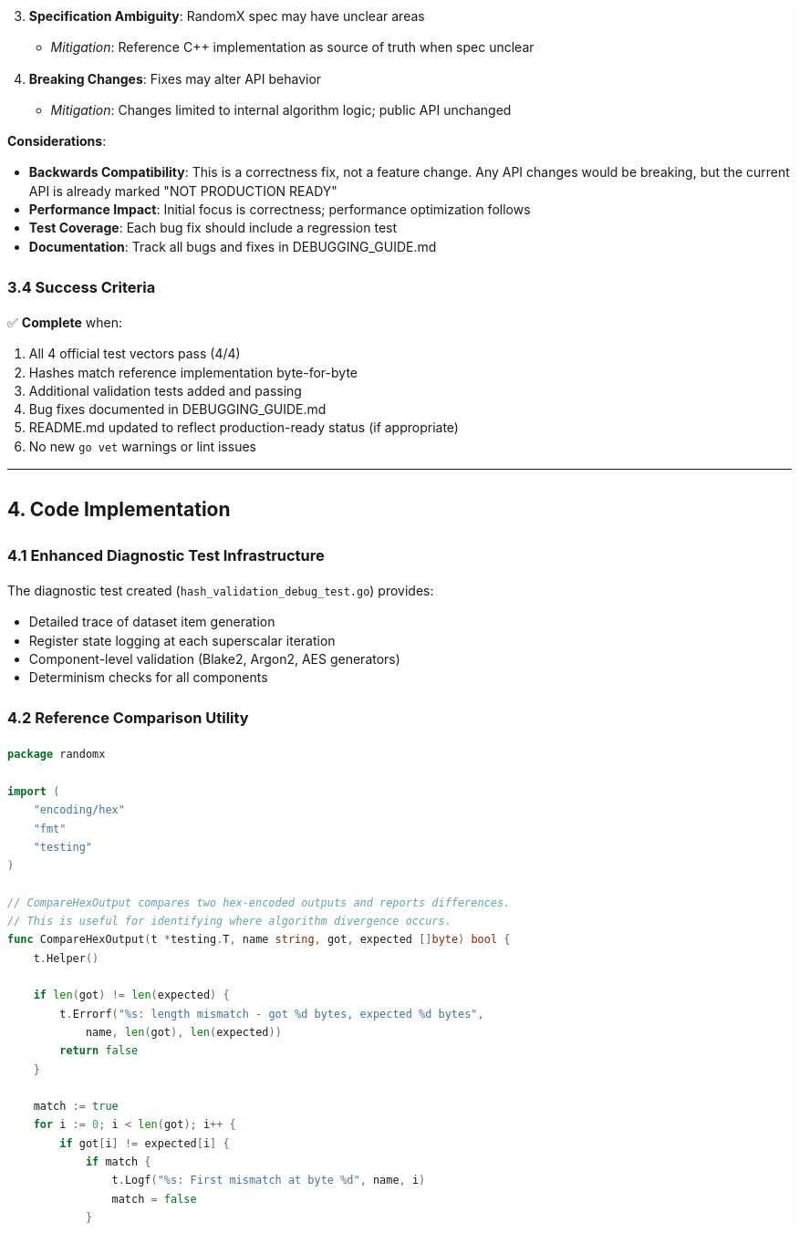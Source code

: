 3. **Specification Ambiguity**: RandomX spec may have unclear areas
   - *Mitigation*: Reference C++ implementation as source of truth when spec unclear

4. **Breaking Changes**: Fixes may alter API behavior
   - *Mitigation*: Changes limited to internal algorithm logic; public API unchanged

**Considerations**:

- **Backwards Compatibility**: This is a correctness fix, not a feature change. Any API changes would be breaking, but the current API is already marked "NOT PRODUCTION READY"
- **Performance Impact**: Initial focus is correctness; performance optimization follows
- **Test Coverage**: Each bug fix should include a regression test
- **Documentation**: Track all bugs and fixes in DEBUGGING_GUIDE.md

### 3.4 Success Criteria

✅ **Complete** when:
1. All 4 official test vectors pass (4/4)
2. Hashes match reference implementation byte-for-byte
3. Additional validation tests added and passing
4. Bug fixes documented in DEBUGGING_GUIDE.md
5. README.md updated to reflect production-ready status (if appropriate)
6. No new `go vet` warnings or lint issues

---

## 4. Code Implementation

### 4.1 Enhanced Diagnostic Test Infrastructure

The diagnostic test created (`hash_validation_debug_test.go`) provides:
- Detailed trace of dataset item generation
- Register state logging at each superscalar iteration
- Component-level validation (Blake2, Argon2, AES generators)
- Determinism checks for all components

### 4.2 Reference Comparison Utility

```go
package randomx

import (
	"encoding/hex"
	"fmt"
	"testing"
)

// CompareHexOutput compares two hex-encoded outputs and reports differences.
// This is useful for identifying where algorithm divergence occurs.
func CompareHexOutput(t *testing.T, name string, got, expected []byte) bool {
	t.Helper()
	
	if len(got) != len(expected) {
		t.Errorf("%s: length mismatch - got %d bytes, expected %d bytes",
			name, len(got), len(expected))
		return false
	}
	
	match := true
	for i := 0; i < len(got); i++ {
		if got[i] != expected[i] {
			if match {
				t.Logf("%s: First mismatch at byte %d", name, i)
				match = false
			}
```